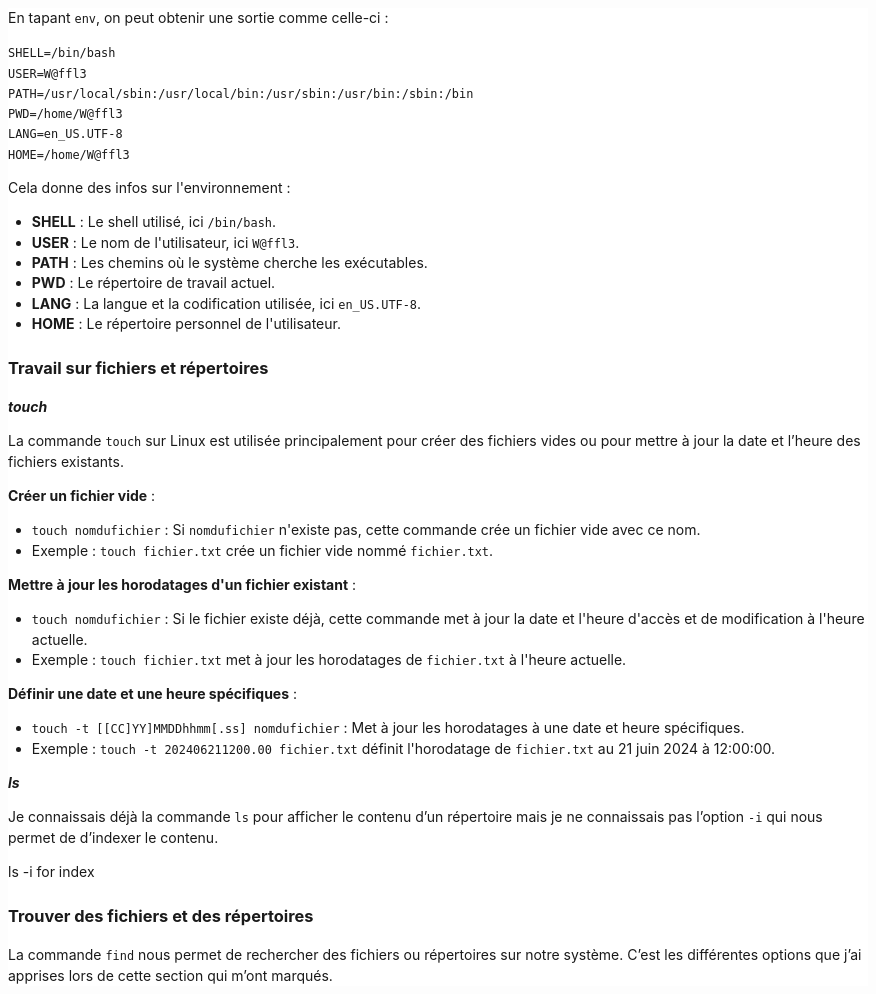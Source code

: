 En tapant  `env`, on peut obtenir une sortie comme celle-ci :

```
SHELL=/bin/bash
USER=W@ffl3
PATH=/usr/local/sbin:/usr/local/bin:/usr/sbin:/usr/bin:/sbin:/bin
PWD=/home/W@ffl3
LANG=en_US.UTF-8
HOME=/home/W@ffl3

```

Cela donne des infos sur l'environnement :

- **SHELL** : Le shell utilisé, ici `/bin/bash`.
- **USER** : Le nom de l'utilisateur, ici `W@ffl3`.
- **PATH** : Les chemins où le système cherche les exécutables.
- **PWD** : Le répertoire de travail actuel.
- **LANG** : La langue et la codification utilisée, ici `en_US.UTF-8`.
- **HOME** : Le répertoire personnel de l'utilisateur.

### Travail sur fichiers et répertoires

***touch***

La commande `touch` sur Linux est utilisée principalement pour créer des fichiers vides ou pour mettre à jour la date et l’heure des fichiers existants.

**Créer un fichier vide** :

- `touch nomdufichier` : Si `nomdufichier` n'existe pas, cette commande crée un fichier vide avec ce nom.
- Exemple : `touch fichier.txt` crée un fichier vide nommé `fichier.txt`.

**Mettre à jour les horodatages d'un fichier existant** :

- `touch nomdufichier` : Si le fichier existe déjà, cette commande met à jour la date et l'heure d'accès et de modification à l'heure actuelle.
- Exemple : `touch fichier.txt` met à jour les horodatages de `fichier.txt` à l'heure actuelle.

**Définir une date et une heure spécifiques** :

- `touch -t [[CC]YY]MMDDhhmm[.ss] nomdufichier` : Met à jour les horodatages à une date et heure spécifiques.
- Exemple : `touch -t 202406211200.00 fichier.txt` définit l'horodatage de `fichier.txt` au 21 juin 2024 à 12:00:00.

***ls***

Je connaissais déjà la commande `ls` pour afficher le contenu d’un répertoire mais je ne connaissais pas l’option `-i`  qui nous permet de d’indexer le contenu.

ls -i for index 

### Trouver des fichiers et des répertoires

La commande `find` nous permet de rechercher des fichiers ou répertoires sur notre système. C’est les différentes options que j’ai apprises lors de cette section qui m’ont marqués.
